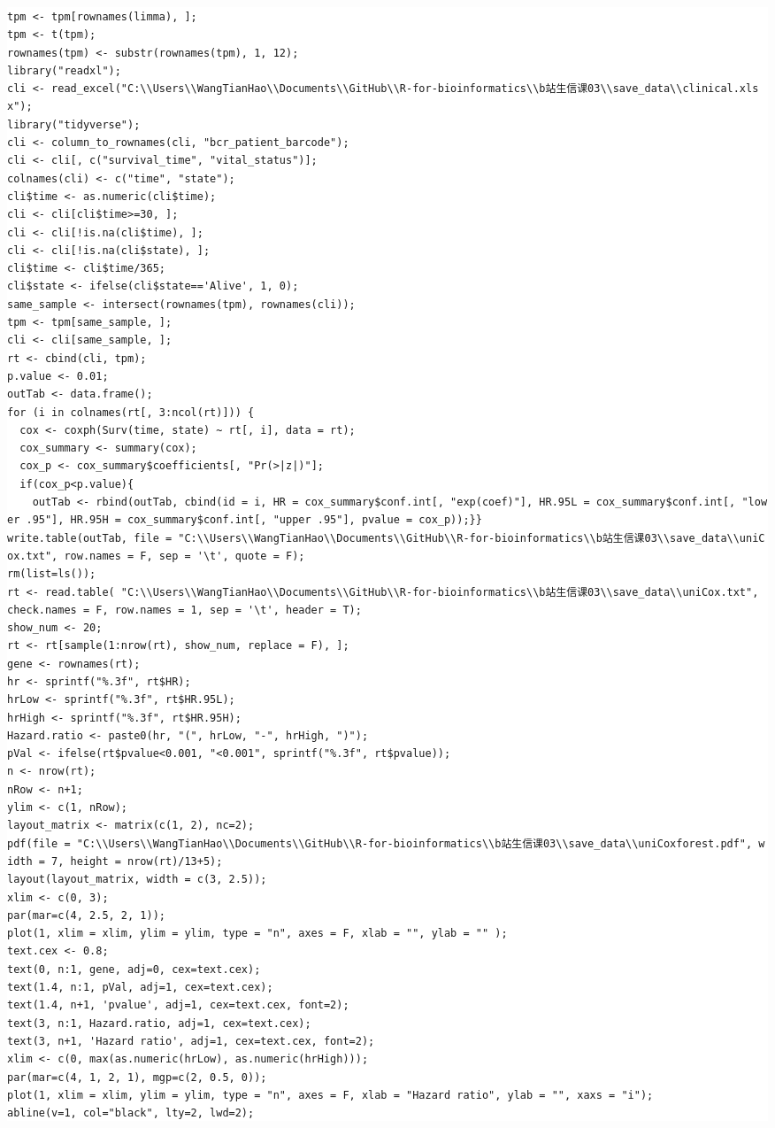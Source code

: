 ```
tpm <- tpm[rownames(limma), ];
tpm <- t(tpm);
rownames(tpm) <- substr(rownames(tpm), 1, 12);
library("readxl");
cli <- read_excel("C:\\Users\\WangTianHao\\Documents\\GitHub\\R-for-bioinformatics\\b站生信课03\\save_data\\clinical.xlsx");
library("tidyverse");
cli <- column_to_rownames(cli, "bcr_patient_barcode");
cli <- cli[, c("survival_time", "vital_status")];
colnames(cli) <- c("time", "state");
cli$time <- as.numeric(cli$time);
cli <- cli[cli$time>=30, ];
cli <- cli[!is.na(cli$time), ];
cli <- cli[!is.na(cli$state), ];
cli$time <- cli$time/365;
cli$state <- ifelse(cli$state=='Alive', 1, 0);
same_sample <- intersect(rownames(tpm), rownames(cli));
tpm <- tpm[same_sample, ];
cli <- cli[same_sample, ];
rt <- cbind(cli, tpm);
p.value <- 0.01;
outTab <- data.frame();
for (i in colnames(rt[, 3:ncol(rt)])) {
  cox <- coxph(Surv(time, state) ~ rt[, i], data = rt);
  cox_summary <- summary(cox);
  cox_p <- cox_summary$coefficients[, "Pr(>|z|)"];
  if(cox_p<p.value){
    outTab <- rbind(outTab, cbind(id = i, HR = cox_summary$conf.int[, "exp(coef)"], HR.95L = cox_summary$conf.int[, "lower .95"], HR.95H = cox_summary$conf.int[, "upper .95"], pvalue = cox_p));}}
write.table(outTab, file = "C:\\Users\\WangTianHao\\Documents\\GitHub\\R-for-bioinformatics\\b站生信课03\\save_data\\uniCox.txt", row.names = F, sep = '\t', quote = F);
rm(list=ls());
rt <- read.table( "C:\\Users\\WangTianHao\\Documents\\GitHub\\R-for-bioinformatics\\b站生信课03\\save_data\\uniCox.txt", check.names = F, row.names = 1, sep = '\t', header = T);
show_num <- 20;
rt <- rt[sample(1:nrow(rt), show_num, replace = F), ];
gene <- rownames(rt);
hr <- sprintf("%.3f", rt$HR);
hrLow <- sprintf("%.3f", rt$HR.95L);
hrHigh <- sprintf("%.3f", rt$HR.95H);
Hazard.ratio <- paste0(hr, "(", hrLow, "-", hrHigh, ")");
pVal <- ifelse(rt$pvalue<0.001, "<0.001", sprintf("%.3f", rt$pvalue));
n <- nrow(rt);
nRow <- n+1;
ylim <- c(1, nRow);
layout_matrix <- matrix(c(1, 2), nc=2);
pdf(file = "C:\\Users\\WangTianHao\\Documents\\GitHub\\R-for-bioinformatics\\b站生信课03\\save_data\\uniCoxforest.pdf", width = 7, height = nrow(rt)/13+5);
layout(layout_matrix, width = c(3, 2.5));
xlim <- c(0, 3);
par(mar=c(4, 2.5, 2, 1));
plot(1, xlim = xlim, ylim = ylim, type = "n", axes = F, xlab = "", ylab = "" );
text.cex <- 0.8;
text(0, n:1, gene, adj=0, cex=text.cex);
text(1.4, n:1, pVal, adj=1, cex=text.cex);
text(1.4, n+1, 'pvalue', adj=1, cex=text.cex, font=2);
text(3, n:1, Hazard.ratio, adj=1, cex=text.cex);
text(3, n+1, 'Hazard ratio', adj=1, cex=text.cex, font=2);
xlim <- c(0, max(as.numeric(hrLow), as.numeric(hrHigh)));
par(mar=c(4, 1, 2, 1), mgp=c(2, 0.5, 0));
plot(1, xlim = xlim, ylim = ylim, type = "n", axes = F, xlab = "Hazard ratio", ylab = "", xaxs = "i");
abline(v=1, col="black", lty=2, lwd=2);
```